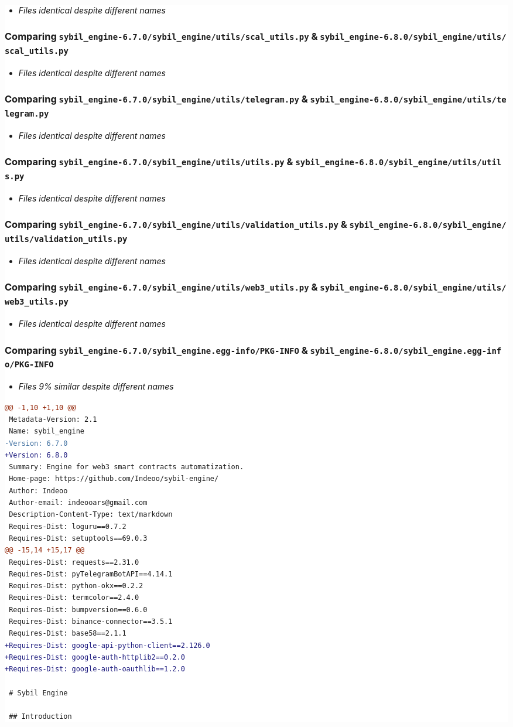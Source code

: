  * *Files identical despite different names*

### Comparing `sybil_engine-6.7.0/sybil_engine/utils/scal_utils.py` & `sybil_engine-6.8.0/sybil_engine/utils/scal_utils.py`

 * *Files identical despite different names*

### Comparing `sybil_engine-6.7.0/sybil_engine/utils/telegram.py` & `sybil_engine-6.8.0/sybil_engine/utils/telegram.py`

 * *Files identical despite different names*

### Comparing `sybil_engine-6.7.0/sybil_engine/utils/utils.py` & `sybil_engine-6.8.0/sybil_engine/utils/utils.py`

 * *Files identical despite different names*

### Comparing `sybil_engine-6.7.0/sybil_engine/utils/validation_utils.py` & `sybil_engine-6.8.0/sybil_engine/utils/validation_utils.py`

 * *Files identical despite different names*

### Comparing `sybil_engine-6.7.0/sybil_engine/utils/web3_utils.py` & `sybil_engine-6.8.0/sybil_engine/utils/web3_utils.py`

 * *Files identical despite different names*

### Comparing `sybil_engine-6.7.0/sybil_engine.egg-info/PKG-INFO` & `sybil_engine-6.8.0/sybil_engine.egg-info/PKG-INFO`

 * *Files 9% similar despite different names*

```diff
@@ -1,10 +1,10 @@
 Metadata-Version: 2.1
 Name: sybil_engine
-Version: 6.7.0
+Version: 6.8.0
 Summary: Engine for web3 smart contracts automatization.
 Home-page: https://github.com/Indeoo/sybil-engine/
 Author: Indeoo
 Author-email: indeooars@gmail.com
 Description-Content-Type: text/markdown
 Requires-Dist: loguru==0.7.2
 Requires-Dist: setuptools==69.0.3
@@ -15,14 +15,17 @@
 Requires-Dist: requests==2.31.0
 Requires-Dist: pyTelegramBotAPI==4.14.1
 Requires-Dist: python-okx==0.2.2
 Requires-Dist: termcolor==2.4.0
 Requires-Dist: bumpversion==0.6.0
 Requires-Dist: binance-connector==3.5.1
 Requires-Dist: base58==2.1.1
+Requires-Dist: google-api-python-client==2.126.0
+Requires-Dist: google-auth-httplib2==0.2.0
+Requires-Dist: google-auth-oauthlib==1.2.0
 
 # Sybil Engine
 
 ## Introduction
```